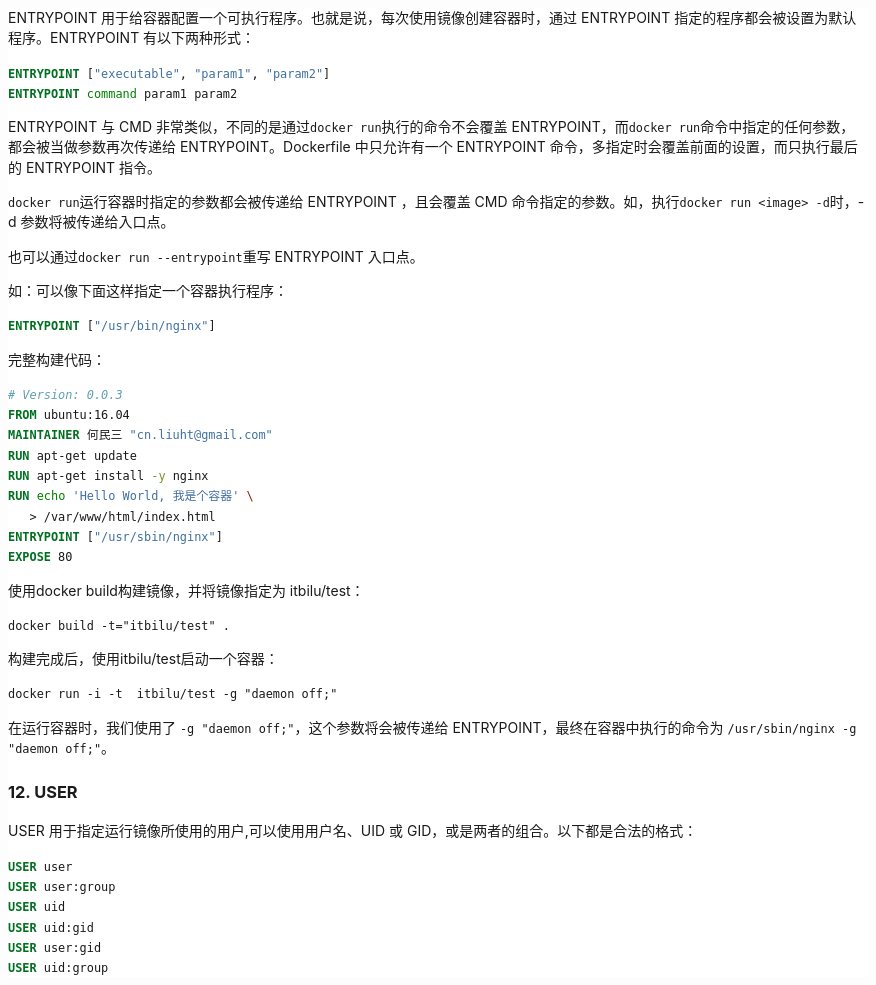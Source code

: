 ENTRYPOINT 用于给容器配置一个可执行程序。也就是说，每次使用镜像创建容器时，通过 ENTRYPOINT 指定的程序都会被设置为默认程序。ENTRYPOINT 有以下两种形式：

```dockerfile
ENTRYPOINT ["executable", "param1", "param2"]
ENTRYPOINT command param1 param2
```

ENTRYPOINT 与 CMD 非常类似，不同的是通过`docker run`执行的命令不会覆盖 ENTRYPOINT，而`docker run`命令中指定的任何参数，都会被当做参数再次传递给 ENTRYPOINT。Dockerfile 中只允许有一个 ENTRYPOINT 命令，多指定时会覆盖前面的设置，而只执行最后的 ENTRYPOINT 指令。

`docker run`运行容器时指定的参数都会被传递给 ENTRYPOINT ，且会覆盖 CMD 命令指定的参数。如，执行`docker run <image> -d`时，-d 参数将被传递给入口点。

也可以通过`docker run --entrypoint`重写 ENTRYPOINT 入口点。

如：可以像下面这样指定一个容器执行程序：

```dockerfile
ENTRYPOINT ["/usr/bin/nginx"]
```

完整构建代码：

```dockerfile
# Version: 0.0.3
FROM ubuntu:16.04
MAINTAINER 何民三 "cn.liuht@gmail.com"
RUN apt-get update
RUN apt-get install -y nginx
RUN echo 'Hello World, 我是个容器' \ 
   > /var/www/html/index.html
ENTRYPOINT ["/usr/sbin/nginx"]
EXPOSE 80
```

使用docker build构建镜像，并将镜像指定为 itbilu/test：

```ssh
docker build -t="itbilu/test" .
```

构建完成后，使用itbilu/test启动一个容器：

```ssh
docker run -i -t  itbilu/test -g "daemon off;"
```

在运行容器时，我们使用了 `-g "daemon off;"`，这个参数将会被传递给 ENTRYPOINT，最终在容器中执行的命令为 `/usr/sbin/nginx -g "daemon off;"`。



### 12. USER

USER 用于指定运行镜像所使用的用户,可以使用用户名、UID 或 GID，或是两者的组合。以下都是合法的格式：

```dockerfile
USER user
USER user:group
USER uid
USER uid:gid
USER user:gid
USER uid:group	
```
